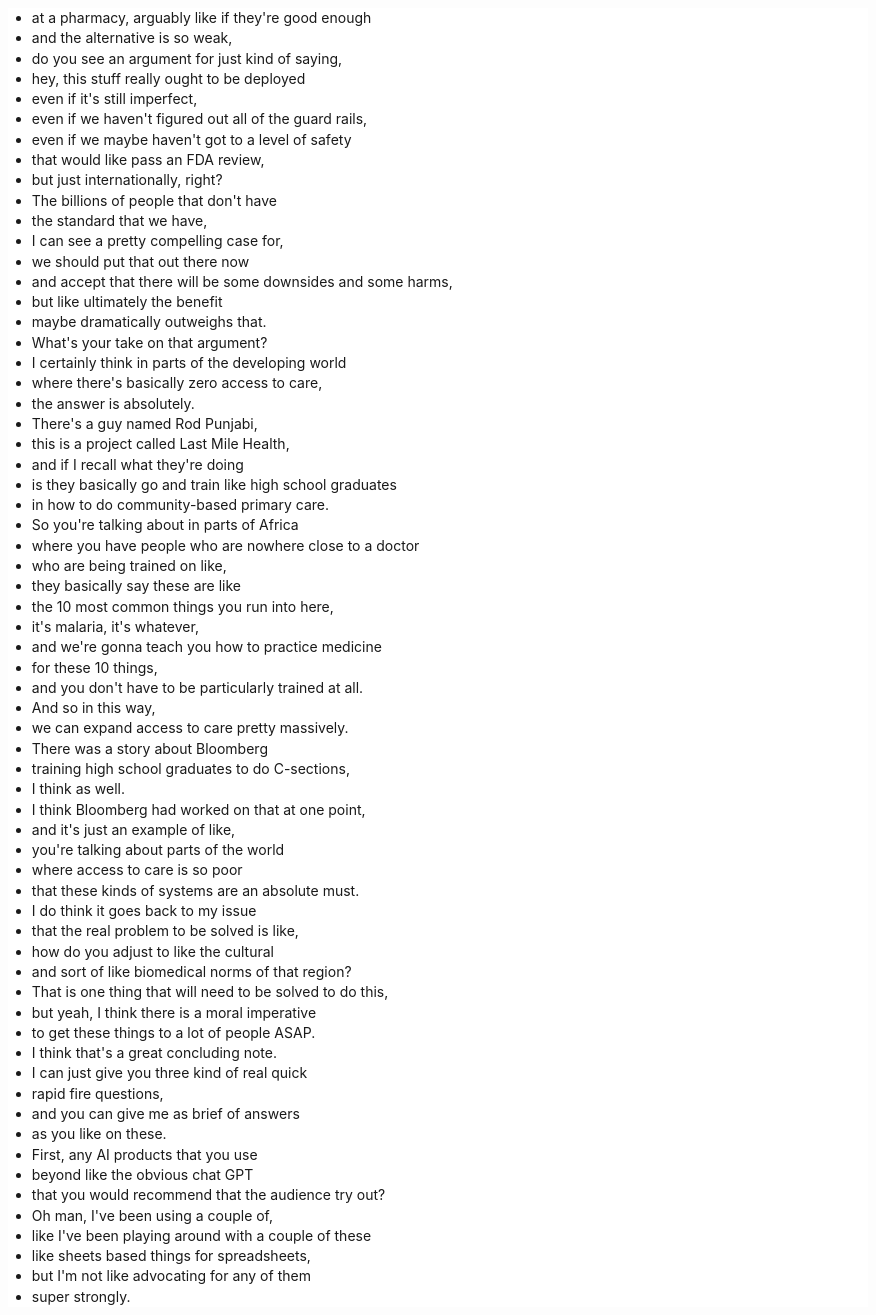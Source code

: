 *  at a pharmacy, arguably like if they're good enough
*  and the alternative is so weak,
*  do you see an argument for just kind of saying,
*  hey, this stuff really ought to be deployed
*  even if it's still imperfect,
*  even if we haven't figured out all of the guard rails,
*  even if we maybe haven't got to a level of safety
*  that would like pass an FDA review,
*  but just internationally, right?
*  The billions of people that don't have
*  the standard that we have,
*  I can see a pretty compelling case for,
*  we should put that out there now
*  and accept that there will be some downsides and some harms,
*  but like ultimately the benefit
*  maybe dramatically outweighs that.
*  What's your take on that argument?
*  I certainly think in parts of the developing world
*  where there's basically zero access to care,
*  the answer is absolutely.
*  There's a guy named Rod Punjabi,
*  this is a project called Last Mile Health,
*  and if I recall what they're doing
*  is they basically go and train like high school graduates
*  in how to do community-based primary care.
*  So you're talking about in parts of Africa
*  where you have people who are nowhere close to a doctor
*  who are being trained on like,
*  they basically say these are like
*  the 10 most common things you run into here,
*  it's malaria, it's whatever,
*  and we're gonna teach you how to practice medicine
*  for these 10 things,
*  and you don't have to be particularly trained at all.
*  And so in this way,
*  we can expand access to care pretty massively.
*  There was a story about Bloomberg
*  training high school graduates to do C-sections,
*  I think as well.
*  I think Bloomberg had worked on that at one point,
*  and it's just an example of like,
*  you're talking about parts of the world
*  where access to care is so poor
*  that these kinds of systems are an absolute must.
*  I do think it goes back to my issue
*  that the real problem to be solved is like,
*  how do you adjust to like the cultural
*  and sort of like biomedical norms of that region?
*  That is one thing that will need to be solved to do this,
*  but yeah, I think there is a moral imperative
*  to get these things to a lot of people ASAP.
*  I think that's a great concluding note.
*  I can just give you three kind of real quick
*  rapid fire questions,
*  and you can give me as brief of answers
*  as you like on these.
*  First, any AI products that you use
*  beyond like the obvious chat GPT
*  that you would recommend that the audience try out?
*  Oh man, I've been using a couple of,
*  like I've been playing around with a couple of these
*  like sheets based things for spreadsheets,
*  but I'm not like advocating for any of them
*  super strongly.
